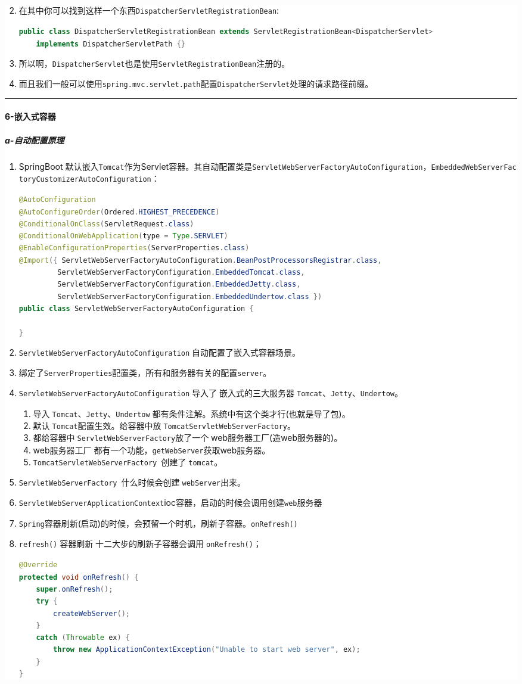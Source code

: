 2.   在其中你可以找到这样一个东西`DispatcherServletRegistrationBean`:

     ```java
     public class DispatcherServletRegistrationBean extends ServletRegistrationBean<DispatcherServlet>
         implements DispatcherServletPath {}
     ```

3.   所以啊，`DispatcherServlet`也是使用`ServletRegistrationBean`注册的。

4.   而且我们一般可以使用`spring.mvc.servlet.path`配置`DispatcherServlet`处理的请求路径前缀。

---





#### 6-嵌入式容器

##### a-自动配置原理

1.   SpringBoot 默认嵌入`Tomcat`作为Servlet容器。其自动配置类是`ServletWebServerFactoryAutoConfiguration`，`EmbeddedWebServerFactoryCustomizerAutoConfiguration`：

     ```java
     @AutoConfiguration
     @AutoConfigureOrder(Ordered.HIGHEST_PRECEDENCE)
     @ConditionalOnClass(ServletRequest.class)
     @ConditionalOnWebApplication(type = Type.SERVLET)
     @EnableConfigurationProperties(ServerProperties.class)
     @Import({ ServletWebServerFactoryAutoConfiguration.BeanPostProcessorsRegistrar.class,
              ServletWebServerFactoryConfiguration.EmbeddedTomcat.class,
              ServletWebServerFactoryConfiguration.EmbeddedJetty.class,
              ServletWebServerFactoryConfiguration.EmbeddedUndertow.class })
     public class ServletWebServerFactoryAutoConfiguration {
     
     }
     ```

2.   `ServletWebServerFactoryAutoConfiguration` 自动配置了嵌入式容器场景。

3.   绑定了`ServerProperties`配置类，所有和服务器有关的配置`server`。

4.   `ServletWebServerFactoryAutoConfiguration` 导入了 嵌入式的三大服务器 `Tomcat`、`Jetty`、`Undertow`。

     1.   导入 `Tomcat`、`Jetty`、`Undertow` 都有条件注解。系统中有这个类才行(也就是导了包)。
     2.   默认  `Tomcat`配置生效。给容器中放 `TomcatServletWebServerFactory`。
     3.   都给容器中 `ServletWebServerFactory`放了一个 web服务器工厂(造web服务器的)。
     4.   web服务器工厂 都有一个功能，`getWebServer`获取web服务器。
     5.   `TomcatServletWebServerFactory `创建了 `tomcat`。

5.  `ServletWebServerFactory `什么时候会创建 `webServer`出来。

6.  `ServletWebServerApplicationContext`ioc容器，启动的时候会调用创建`web`服务器

7.  `Spring`容器刷新(启动)的时候，会预留一个时机，刷新子容器。`onRefresh()`

8.  `refresh()` 容器刷新 十二大步的刷新子容器会调用 `onRefresh()`；

    ```java
    @Override
    protected void onRefresh() {
        super.onRefresh();
        try {
            createWebServer();
        }
        catch (Throwable ex) {
            throw new ApplicationContextException("Unable to start web server", ex);
        }
    }
    ```
